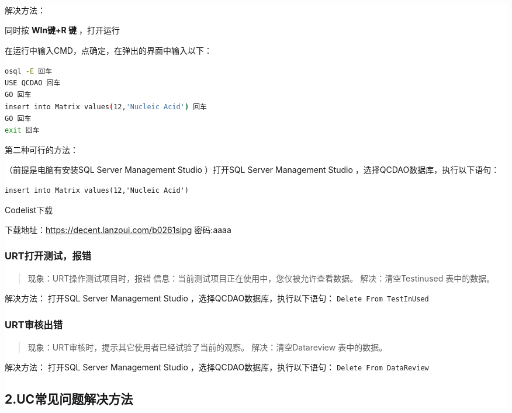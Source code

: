 解决方法：

同时按  **WIn键+R 键** ，打开运行

在运行中输入CMD，点确定，在弹出的界面中输入以下：

```bash
osql -E 回车
USE QCDAO 回车
GO 回车
insert into Matrix values(12,'Nucleic Acid') 回车
GO 回车
exit 回车
```

第二种可行的方法：

（前提是电脑有安装SQL Server Management Studio ）打开SQL Server Management Studio ，选择QCDAO数据库，执行以下语句：

`insert into Matrix values(12,'Nucleic Acid')`



Codelist下载

下载地址：<https://decent.lanzoui.com/b0261sipg>
密码:aaaa




###  URT打开测试，报错

> 现象：URT操作测试项目时，报错
> 信息：当前测试项目正在使用中，您仅被允许查看数据。
> 解决：清空Testinused 表中的数据。

解决方法：
打开SQL Server Management Studio ，选择QCDAO数据库，执行以下语句：
`Delete From TestInUsed`



### URT审核出错

> 现象：URT审核时，提示其它使用者已经试验了当前的观察。
> 解决：清空Datareview 表中的数据。

解决方法：
打开SQL Server Management Studio ，选择QCDAO数据库，执行以下语句：
`Delete From DataReview`














## 2.UC常见问题解决方法

